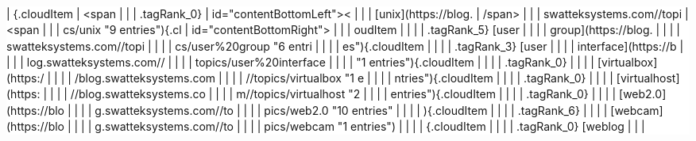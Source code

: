 | {.cloudItem              | <span                    |                          |
|     .tagRank_0}          | id="contentBottomLeft">< |                          |
|     [unix](https://blog. | /span>                   |                          |
| swatteksystems.com//topi | <span                    |                          |
| cs/unix "9 entries"){.cl | id="contentBottomRight"> |                          |
| oudItem                  | </span>                  |                          |
|     .tagRank_5} [user    |                          |                          |
|     group](https://blog. | </div>                   |                          |
| swatteksystems.com//topi |                          |                          |
| cs/user%20group "6 entri | </div>                   |                          |
| es"){.cloudItem          |                          |                          |
|     .tagRank_3} [user    |                          |                          |
|     interface](https://b |                          |                          |
| log.swatteksystems.com// |                          |                          |
| topics/user%20interface  |                          |                          |
| "1 entries"){.cloudItem  |                          |                          |
|     .tagRank_0}          |                          |                          |
|     [virtualbox](https:/ |                          |                          |
| /blog.swatteksystems.com |                          |                          |
| //topics/virtualbox "1 e |                          |                          |
| ntries"){.cloudItem      |                          |                          |
|     .tagRank_0}          |                          |                          |
|     [virtualhost](https: |                          |                          |
| //blog.swatteksystems.co |                          |                          |
| m//topics/virtualhost "2 |                          |                          |
|  entries"){.cloudItem    |                          |                          |
|     .tagRank_0}          |                          |                          |
|     [web2.0](https://blo |                          |                          |
| g.swatteksystems.com//to |                          |                          |
| pics/web2.0 "10 entries" |                          |                          |
| ){.cloudItem             |                          |                          |
|     .tagRank_6}          |                          |                          |
|     [webcam](https://blo |                          |                          |
| g.swatteksystems.com//to |                          |                          |
| pics/webcam "1 entries") |                          |                          |
| {.cloudItem              |                          |                          |
|     .tagRank_0} [weblog  |                          |                          |